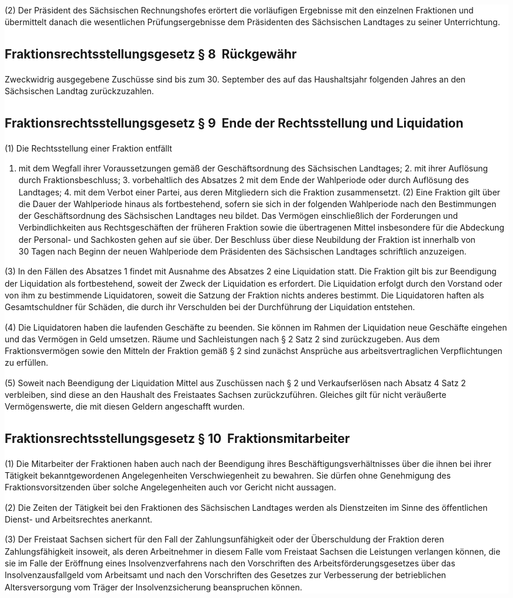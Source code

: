 (2) Der Präsident des Sächsischen Rechnungshofes erörtert die vorläufigen Ergebnisse mit den einzelnen Fraktionen und übermittelt danach die wesentlichen Prüfungsergebnisse dem Präsidenten des Sächsischen Landtages zu seiner Unterrichtung.


## Fraktionsrechtsstellungsgesetz § 8  Rückgewähr

Zweckwidrig ausgegebene Zuschüsse sind bis zum 30. September des auf das Haushaltsjahr folgenden Jahres an den Sächsischen Landtag zurückzuzahlen.


## Fraktionsrechtsstellungsgesetz § 9  Ende der Rechtsstellung und Liquidation

(1) Die Rechtsstellung einer Fraktion entfällt

1. mit dem Wegfall ihrer Voraussetzungen gemäß der Geschäftsordnung des Sächsischen Landtages; 2. mit ihrer Auflösung durch Fraktionsbeschluss; 3. vorbehaltlich des Absatzes 2 mit dem Ende der Wahlperiode oder durch Auflösung des Landtages; 4. mit dem Verbot einer Partei, aus deren Mitgliedern sich die Fraktion zusammensetzt. (2) Eine Fraktion gilt über die Dauer der Wahlperiode hinaus als fortbestehend, sofern sie sich in der folgenden Wahlperiode nach den Bestimmungen der Geschäftsordnung des Sächsischen Landtages neu bildet. Das Vermögen einschließlich der Forderungen und Verbindlichkeiten aus Rechtsgeschäften der früheren Fraktion sowie die übertragenen Mittel insbesondere für die Abdeckung der Personal- und Sachkosten gehen auf sie über. Der Beschluss über diese Neubildung der Fraktion ist innerhalb von 30 Tagen nach Beginn der neuen Wahlperiode dem Präsidenten des Sächsischen Landtages schriftlich anzuzeigen.

(3) In den Fällen des Absatzes 1 findet mit Ausnahme des Absatzes 2 eine Liquidation statt. Die Fraktion gilt bis zur Beendigung der Liquidation als fortbestehend, soweit der Zweck der Liquidation es erfordert. Die Liquidation erfolgt durch den Vorstand oder von ihm zu bestimmende Liquidatoren, soweit die Satzung der Fraktion nichts anderes bestimmt. Die Liquidatoren haften als Gesamtschuldner für Schäden, die durch ihr Verschulden bei der Durchführung der Liquidation entstehen.

(4) Die Liquidatoren haben die laufenden Geschäfte zu beenden. Sie können im Rahmen der Liquidation neue Geschäfte eingehen und das Vermögen in Geld umsetzen. Räume und Sachleistungen nach § 2 Satz 2 sind zurückzugeben. Aus dem Fraktionsvermögen sowie den Mitteln der Fraktion gemäß § 2 sind zunächst Ansprüche aus arbeitsvertraglichen Verpflichtungen zu erfüllen.

(5) Soweit nach Beendigung der Liquidation Mittel aus Zuschüssen nach § 2 und Verkaufserlösen nach Absatz 4 Satz 2 verbleiben, sind diese an den Haushalt des Freistaates Sachsen zurückzuführen. Gleiches gilt für nicht veräußerte Vermögenswerte, die mit diesen Geldern angeschafft wurden.


## Fraktionsrechtsstellungsgesetz § 10  Fraktionsmitarbeiter

(1) Die Mitarbeiter der Fraktionen haben auch nach der Beendigung ihres Beschäftigungsverhältnisses über die ihnen bei ihrer Tätigkeit bekanntgewordenen Angelegenheiten Verschwiegenheit zu bewahren. Sie dürfen ohne Genehmigung des Fraktionsvorsitzenden über solche Angelegenheiten auch vor Gericht nicht aussagen.

(2) Die Zeiten der Tätigkeit bei den Fraktionen des Sächsischen Landtages werden als Dienstzeiten im Sinne des öffentlichen Dienst- und Arbeitsrechtes anerkannt.

(3) Der Freistaat Sachsen sichert für den Fall der Zahlungsunfähigkeit oder der Überschuldung der Fraktion deren Zahlungsfähigkeit insoweit, als deren Arbeitnehmer in diesem Falle vom Freistaat Sachsen die Leistungen verlangen können, die sie im Falle der Eröffnung eines Insolvenzverfahrens nach den Vorschriften des Arbeitsförderungsgesetzes über das Insolvenzausfallgeld vom Arbeitsamt und nach den Vorschriften des Gesetzes zur Verbesserung der betrieblichen Altersversorgung vom Träger der Insolvenzsicherung beanspruchen können.
